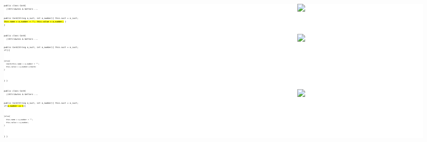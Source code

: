 
<section>
  <div style="float: right; width: 30%">
    <img class="plain" style="width: 100%" src="/images/11.6.j.10.blackjack.card.png">
  </div>
  <div style="width: 70%">
    <pre class="stretch" style="font-size: .35em"><code class="java">public class Card{
  //Attributes & Getters ...

  public Card(String a_suit, int a_number){
    this.suit = a_suit;
    <mark>this.name = a_number + "";
    this.value = a_number;</mark>
  }
}</code></pre>
  </div>
</section>


<section>
  <div style="float: right; width: 30%">
    <img class="plain" style="width: 100%" src="/images/11.6.j.10.blackjack.card.png">
  </div>
  <div style="width: 70%">
    <pre class="stretch" style="font-size: .35em"><code class="java">public class Card{
  //Attributes & Getters ...

  public Card(String a_suit, int a_number){
    this.suit = a_suit;
    if(){

    }else{
      <mark>this.name = a_number + "";
      this.value = a_number;</mark>
    }
  }
}</code></pre>
  </div>
</section>


<section>
  <div style="float: right; width: 30%">
    <img class="plain" style="width: 100%" src="/images/11.6.j.10.blackjack.card.png">
  </div>
  <div style="width: 70%">
    <pre class="stretch" style="font-size: .35em"><code class="java">public class Card{
  //Attributes & Getters ...

  public Card(String a_suit, int a_number){
    this.suit = a_suit;
    if(<mark>a_number == 1</mark>){

    }else{
      this.name = a_number + "";
      this.value = a_number;
    }
  }
}</code></pre>
  </div>
</section>
